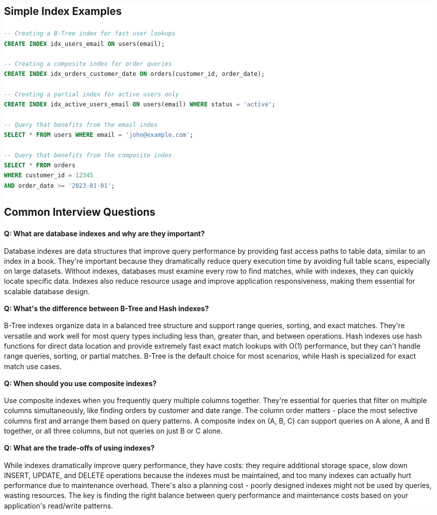 ## Simple Index Examples

```sql
-- Creating a B-Tree index for fast user lookups
CREATE INDEX idx_users_email ON users(email);

-- Creating a composite index for order queries
CREATE INDEX idx_orders_customer_date ON orders(customer_id, order_date);

-- Creating a partial index for active users only
CREATE INDEX idx_active_users_email ON users(email) WHERE status = 'active';

-- Query that benefits from the email index
SELECT * FROM users WHERE email = 'john@example.com';

-- Query that benefits from the composite index
SELECT * FROM orders 
WHERE customer_id = 12345 
AND order_date >= '2023-01-01';
```

## Common Interview Questions

**Q: What are database indexes and why are they important?**

Database indexes are data structures that improve query performance by providing fast access paths to table data, similar to an index in a book. They're important because they dramatically reduce query execution time by avoiding full table scans, especially on large datasets. Without indexes, databases must examine every row to find matches, while with indexes, they can quickly locate specific data. Indexes also reduce resource usage and improve application responsiveness, making them essential for scalable database design.

**Q: What's the difference between B-Tree and Hash indexes?**

B-Tree indexes organize data in a balanced tree structure and support range queries, sorting, and exact matches. They're versatile and work well for most query types including less than, greater than, and between operations. Hash indexes use hash functions for direct data location and provide extremely fast exact match lookups with O(1) performance, but they can't handle range queries, sorting, or partial matches. B-Tree is the default choice for most scenarios, while Hash is specialized for exact match use cases.

**Q: When should you use composite indexes?**

Use composite indexes when you frequently query multiple columns together. They're essential for queries that filter on multiple columns simultaneously, like finding orders by customer and date range. The column order matters - place the most selective columns first and arrange them based on query patterns. A composite index on (A, B, C) can support queries on A alone, A and B together, or all three columns, but not queries on just B or C alone.

**Q: What are the trade-offs of using indexes?**

While indexes dramatically improve query performance, they have costs: they require additional storage space, slow down INSERT, UPDATE, and DELETE operations because the indexes must be maintained, and too many indexes can actually hurt performance due to maintenance overhead. There's also a planning cost - poorly designed indexes might not be used by queries, wasting resources. The key is finding the right balance between query performance and maintenance costs based on your application's read/write patterns.
